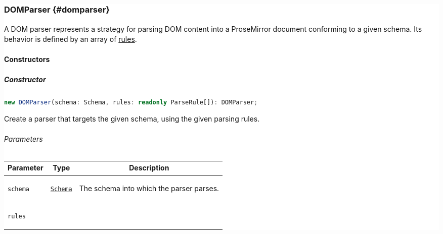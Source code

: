 ### DOMParser {#domparser}



A DOM parser represents a strategy for parsing DOM content into a
ProseMirror document conforming to a given schema. Its behavior is
defined by an array of [rules](https://prosemirror.net/docs/ref/#model.ParseRule).









#### Constructors

##### Constructor

```ts
new DOMParser(schema: Schema, rules: readonly ParseRule[]): DOMParser;
```

Create a parser that targets the given schema, using the given
parsing rules.

###### Parameters

<table>
<thead>
<tr>
<th>Parameter</th>
<th>Type</th>
<th>Description</th>
</tr>
</thead>
<tbody>
<tr>
<td>

`schema`

</td>
<td>

[`Schema`](#schema-3)

</td>
<td>

The schema into which the parser parses.

</td>
</tr>
<tr>
<td>

`rules`

</td>
<td>
